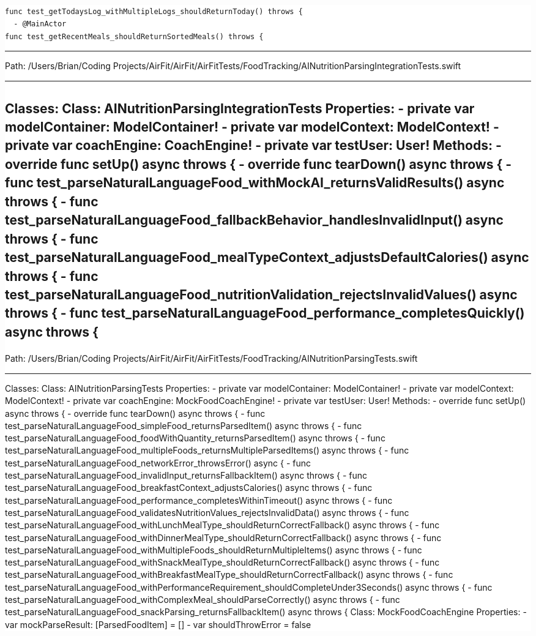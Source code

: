     func test_getTodaysLog_withMultipleLogs_shouldReturnToday() throws {
      - @MainActor
    func test_getRecentMeals_shouldReturnSortedMeals() throws {
---


Path: /Users/Brian/Coding Projects/AirFit/AirFit/AirFitTests/FoodTracking/AINutritionParsingIntegrationTests.swift

---
Classes:
  Class: AINutritionParsingIntegrationTests
    Properties:
      - private var modelContainer: ModelContainer!
      - private var modelContext: ModelContext!
      - private var coachEngine: CoachEngine!
      - private var testUser: User!
    Methods:
      - override func setUp() async throws {
      - override func tearDown() async throws {
      - func test_parseNaturalLanguageFood_withMockAI_returnsValidResults() async throws {
      - func test_parseNaturalLanguageFood_fallbackBehavior_handlesInvalidInput() async throws {
      - func test_parseNaturalLanguageFood_mealTypeContext_adjustsDefaultCalories() async throws {
      - func test_parseNaturalLanguageFood_nutritionValidation_rejectsInvalidValues() async throws {
      - func test_parseNaturalLanguageFood_performance_completesQuickly() async throws {
---


Path: /Users/Brian/Coding Projects/AirFit/AirFit/AirFitTests/FoodTracking/AINutritionParsingTests.swift

---
Classes:
  Class: AINutritionParsingTests
    Properties:
      - private var modelContainer: ModelContainer!
      - private var modelContext: ModelContext!
      - private var coachEngine: MockFoodCoachEngine!
      - private var testUser: User!
    Methods:
      - override func setUp() async throws {
      - override func tearDown() async throws {
      - func test_parseNaturalLanguageFood_simpleFood_returnsParsedItem() async throws {
      - func test_parseNaturalLanguageFood_foodWithQuantity_returnsParsedItem() async throws {
      - func test_parseNaturalLanguageFood_multipleFoods_returnsMultipleParsedItems() async throws {
      - func test_parseNaturalLanguageFood_networkError_throwsError() async {
      - func test_parseNaturalLanguageFood_invalidInput_returnsFallbackItem() async throws {
      - func test_parseNaturalLanguageFood_breakfastContext_adjustsCalories() async throws {
      - func test_parseNaturalLanguageFood_performance_completesWithinTimeout() async throws {
      - func test_parseNaturalLanguageFood_validatesNutritionValues_rejectsInvalidData() async throws {
      - func test_parseNaturalLanguageFood_withLunchMealType_shouldReturnCorrectFallback() async throws {
      - func test_parseNaturalLanguageFood_withDinnerMealType_shouldReturnCorrectFallback() async throws {
      - func test_parseNaturalLanguageFood_withMultipleFoods_shouldReturnMultipleItems() async throws {
      - func test_parseNaturalLanguageFood_withSnackMealType_shouldReturnCorrectFallback() async throws {
      - func test_parseNaturalLanguageFood_withBreakfastMealType_shouldReturnCorrectFallback() async throws {
      - func test_parseNaturalLanguageFood_withPerformanceRequirement_shouldCompleteUnder3Seconds() async throws {
      - func test_parseNaturalLanguageFood_withComplexMeal_shouldParseCorrectly() async throws {
      - func test_parseNaturalLanguageFood_snackParsing_returnsFallbackItem() async throws {
  Class: MockFoodCoachEngine
    Properties:
      - var mockParseResult: [ParsedFoodItem] = []
      - var shouldThrowError = false